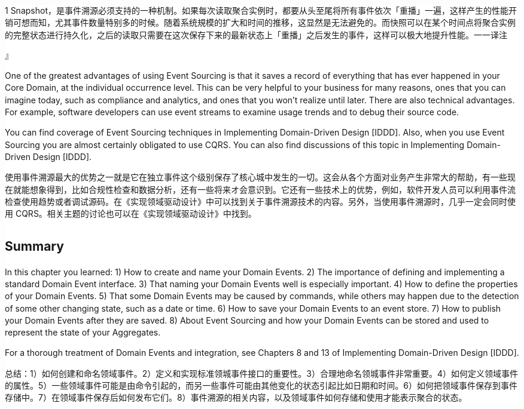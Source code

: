 1 Snapshot，是事件溯源必须支持的一种机制。如果每次读取聚合实例时，都要从头至尾将所有事件依次「重播」一遍，这样产生的性能开销可想而知，尤其事件数量特别多的时候。随着系统規模的扩大和时间的推移，这显然是无法避免的。而快照可以在某个时间点将聚合实例的完整状态进行持久化，之后的读取只需要在这次保存下来的最新状态上「重播」之后发生的事件，这样可以极大地提升性能。一一译注

』

One of the greatest advantages of using Event Sourcing is that it saves a record of everything that has ever happened in your Core Domain, at the individual occurrence level. This can be very helpful to your business for many reasons, ones that you can imagine today, such as compliance and analytics, and ones that you won’t realize until later. There are also technical advantages. For example, software developers can use event streams to examine usage trends and to debug their source code.

You can find coverage of Event Sourcing techniques in Implementing Domain-Driven Design [IDDD]. Also, when you use Event Sourcing you are almost certainly obligated to use CQRS. You can also find discussions of this topic in Implementing Domain-Driven Design [IDDD].

使用事件溯源最大的优势之一就是它在独立事件这个级别保存了核心城中发生的一切。这会从各个方面对业务产生非常大的帮助，有一些现在就能想象得到，比如合规性检查和数据分析，还有一些将来オ会意识到。它还有一些技术上的优势，例如，软件开发人员可以利用事件流检查使用趋势或者调试源码。在《实现领域驱动设计》中可以找到关于事件溯源技术的内容。另外，当使用事件溯源时，几乎一定会同时使用 CQRS。相关主题的讨论也可以在《实现领域驱动设计》中找到。

## Summary

In this chapter you learned: 1) How to create and name your Domain Events. 2) The importance of defining and implementing a standard Domain Event interface. 3) That naming your Domain Events well is especially important. 4) How to define the properties of your Domain Events. 5) That some Domain Events may be caused by commands, while others may happen due to the detection of some other changing state, such as a date or time. 6) How to save your Domain Events to an event store. 7) How to publish your Domain Events after they are saved. 8) About Event Sourcing and how your Domain Events can be stored and used to represent the state of your Aggregates.

For a thorough treatment of Domain Events and integration, see Chapters 8 and 13 of Implementing Domain-Driven Design [IDDD].

总结：1）如何创建和命名领域事件。2）定义和实现标准领城事件接口的重要性。3）合理地命名领城事件非常重要。4）如何定义领域事件的属性。5）一些领域事件可能是由命令引起的，而另一些事件可能由其他变化的状态引起比如日期和时间。6）如何把领域事件保存到事件存储中。7）在领域事件保存后如何发布它们。8）事件溯源的相关内容，以及领域事件如何存储和使用才能表示聚合的状态。
